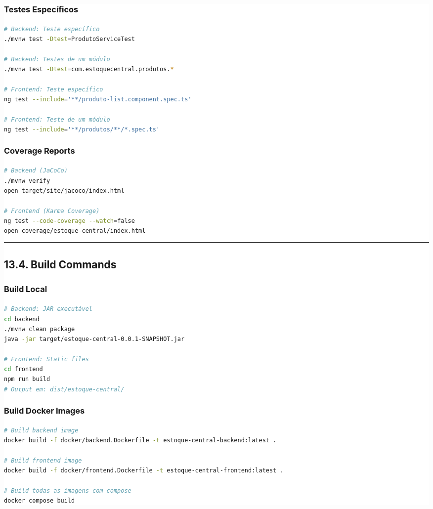### **Testes Específicos**

```bash
# Backend: Teste específico
./mvnw test -Dtest=ProdutoServiceTest

# Backend: Testes de um módulo
./mvnw test -Dtest=com.estoquecentral.produtos.*

# Frontend: Teste específico
ng test --include='**/produto-list.component.spec.ts'

# Frontend: Teste de um módulo
ng test --include='**/produtos/**/*.spec.ts'
```

### **Coverage Reports**

```bash
# Backend (JaCoCo)
./mvnw verify
open target/site/jacoco/index.html

# Frontend (Karma Coverage)
ng test --code-coverage --watch=false
open coverage/estoque-central/index.html
```

---

## 13.4. Build Commands

### **Build Local**

```bash
# Backend: JAR executável
cd backend
./mvnw clean package
java -jar target/estoque-central-0.0.1-SNAPSHOT.jar

# Frontend: Static files
cd frontend
npm run build
# Output em: dist/estoque-central/
```

### **Build Docker Images**

```bash
# Build backend image
docker build -f docker/backend.Dockerfile -t estoque-central-backend:latest .

# Build frontend image
docker build -f docker/frontend.Dockerfile -t estoque-central-frontend:latest .

# Build todas as imagens com compose
docker compose build
```
